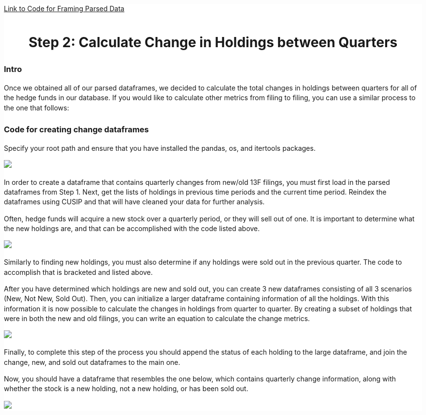 [Link to Code for Framing Parsed Data](https://github.com/amandasugiharto/dimes/blob/main/code/13f_dataframe.py)

<h1 align="center">
Step 2: Calculate Change in Holdings between Quarters
</h1>

### Intro
Once we obtained all of our parsed dataframes, we decided to calculate the total changes in holdings between quarters for all of the hedge funds in our database. If you would like to calculate other metrics from filing to filing, you can use a similar process to the one that follows:

### Code for creating change dataframes
Specify your root path and ensure that you have installed the pandas, os, and itertools packages.

<p align="left">
<img src="https://github.com/austenw1899/PICTURES-FOR-BLOG/blob/main/2-1.jpg?raw=true"/>
</p>

In order to create a dataframe that contains quarterly changes from new/old 13F filings, you must first load in the parsed dataframes from Step 1.
Next, get the lists of holdings in previous time periods and the current time period. Reindex the dataframes using CUSIP and that will have cleaned your data for further analysis.

Often, hedge funds will acquire a new stock over a quarterly period, or they will sell out of one. It is important to determine what the new holdings are, and that can be accomplished with the code listed above.

<p align="left">
<img src="https://github.com/austenw1899/PICTURES-FOR-BLOG/blob/main/2-2.jpg?raw=true"/>
</p>

Similarly to finding new holdings, you must also determine if any holdings were sold out in the previous quarter. The code to accomplish that is bracketed and listed above.

After you have determined which holdings are new and sold out, you can create 3 new dataframes consisting of all 3 scenarios (New, Not New, Sold Out).
Then, you can initialize a larger dataframe containing information of all the holdings. With this information it is now possible to calculate the changes in holdings from quarter to quarter. By creating a subset of holdings that were in both the new and old filings, you can write an equation to calculate the change metrics. 

<p align="left">
<img src="https://github.com/austenw1899/PICTURES-FOR-BLOG/blob/main/2-3.jpg?raw=true"/>
</p>

Finally, to complete this step of the process you should append the status of each holding to the large dataframe, and join the change, new, and sold out dataframes to the main one.

Now, you should have a dataframe that resembles the one below, which contains quarterly change information, along with whether the stock is a new holding, not a new holding, or has been sold out.

<p align="left">
<img src="https://github.com/austenw1899/PICTURES-FOR-BLOG/blob/main/2-4.jpg?raw=true"/>
</p>
